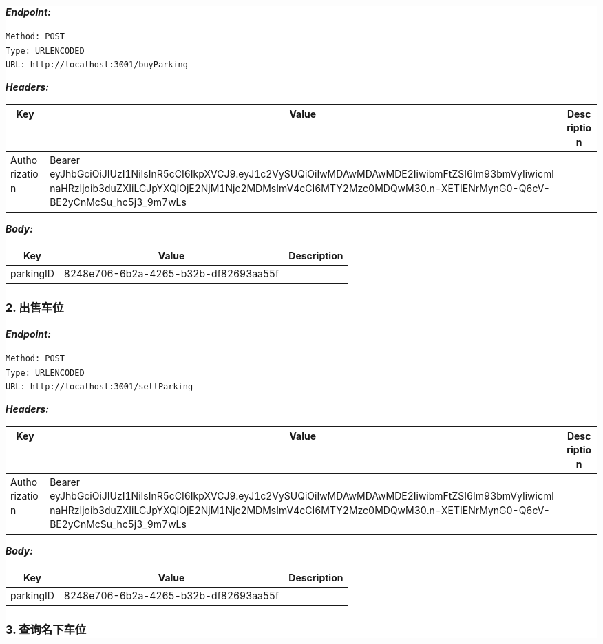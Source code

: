 

***Endpoint:***

```bash
Method: POST
Type: URLENCODED
URL: http://localhost:3001/buyParking
```


***Headers:***

| Key           | Value                                                        | Description |
| ------------- | ------------------------------------------------------------ | ----------- |
| Authorization | Bearer eyJhbGciOiJIUzI1NiIsInR5cCI6IkpXVCJ9.eyJ1c2VySUQiOiIwMDAwMDAwMDE2IiwibmFtZSI6Im93bmVyIiwicmlnaHRzIjoib3duZXIiLCJpYXQiOjE2NjM1Njc2MDMsImV4cCI6MTY2Mzc0MDQwM30.n-XETIENrMynG0-Q6cV-BE2yCnMcSu_hc5j3_9m7wLs |             |



***Body:***


| Key       | Value                                | Description |
| --------- | ------------------------------------ | ----------- |
| parkingID | 8248e706-6b2a-4265-b32b-df82693aa55f |             |



### 2. 出售车位



***Endpoint:***

```bash
Method: POST
Type: URLENCODED
URL: http://localhost:3001/sellParking
```


***Headers:***

| Key           | Value                                                        | Description |
| ------------- | ------------------------------------------------------------ | ----------- |
| Authorization | Bearer eyJhbGciOiJIUzI1NiIsInR5cCI6IkpXVCJ9.eyJ1c2VySUQiOiIwMDAwMDAwMDE2IiwibmFtZSI6Im93bmVyIiwicmlnaHRzIjoib3duZXIiLCJpYXQiOjE2NjM1Njc2MDMsImV4cCI6MTY2Mzc0MDQwM30.n-XETIENrMynG0-Q6cV-BE2yCnMcSu_hc5j3_9m7wLs |             |



***Body:***


| Key       | Value                                | Description |
| --------- | ------------------------------------ | ----------- |
| parkingID | 8248e706-6b2a-4265-b32b-df82693aa55f |             |



### 3. 查询名下车位


